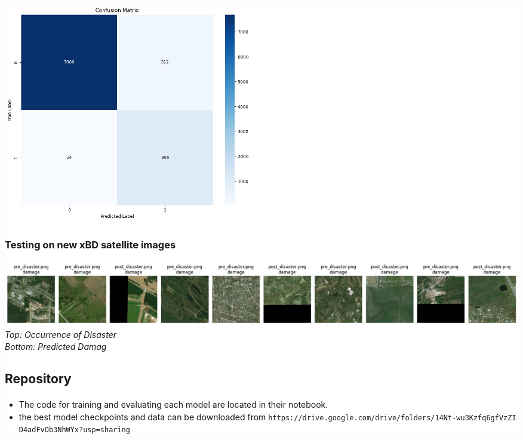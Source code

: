   <img src="cm_vit.png" alt="ViT" width="48%" />
</p>

### Testing on new xBD satellite images
![test_on_sat](test_on_sat.png)
*Top: Occurrence of Disaster<br>
Bottom: Predicted Damag*


## Repository
- The code for training and evaluating each model are located in their notebook.
- the best model checkpoints and data can be downloaded from `https://drive.google.com/drive/folders/14Nt-wu3Kzfq6gfVzZID4adFvOb3NhWYx?usp=sharing`
